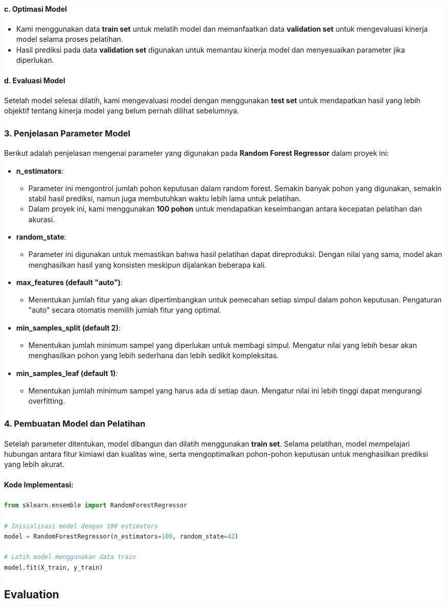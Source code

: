 #### c. **Optimasi Model**
   - Kami menggunakan data **train set** untuk melatih model dan memanfaatkan data **validation set** untuk mengevaluasi kinerja model selama proses pelatihan.
   - Hasil prediksi pada data **validation set** digunakan untuk memantau kinerja model dan menyesuaikan parameter jika diperlukan.

#### d. **Evaluasi Model**
   Setelah model selesai dilatih, kami mengevaluasi model dengan menggunakan **test set** untuk mendapatkan hasil yang lebih objektif tentang kinerja model yang belum pernah dilihat sebelumnya.
   
### 3. **Penjelasan Parameter Model**
Berikut adalah penjelasan mengenai parameter yang digunakan pada **Random Forest Regressor** dalam proyek ini:

- **n_estimators**: 
  - Parameter ini mengontrol jumlah pohon keputusan dalam random forest. Semakin banyak pohon yang digunakan, semakin stabil hasil prediksi, namun juga membutuhkan waktu lebih lama untuk pelatihan.
  - Dalam proyek ini, kami menggunakan **100 pohon** untuk mendapatkan keseimbangan antara kecepatan pelatihan dan akurasi.
  
- **random_state**: 
  - Parameter ini digunakan untuk memastikan bahwa hasil pelatihan dapat direproduksi. Dengan nilai yang sama, model akan menghasilkan hasil yang konsisten meskipun dijalankan beberapa kali.
  
- **max_features (default "auto")**:
  - Menentukan jumlah fitur yang akan dipertimbangkan untuk pemecahan setiap simpul dalam pohon keputusan. Pengaturan "auto" secara otomatis memilih jumlah fitur yang optimal.
  
- **min_samples_split (default 2)**:
  - Menentukan jumlah minimum sampel yang diperlukan untuk membagi simpul. Mengatur nilai yang lebih besar akan menghasilkan pohon yang lebih sederhana dan lebih sedikit kompleksitas.
  
- **min_samples_leaf (default 1)**:
  - Menentukan jumlah minimum sampel yang harus ada di setiap daun. Mengatur nilai ini lebih tinggi dapat mengurangi overfitting.

### 4. **Pembuatan Model dan Pelatihan**
Setelah parameter ditentukan, model dibangun dan dilatih menggunakan **train set**. Selama pelatihan, model mempelajari hubungan antara fitur kimiawi dan kualitas wine, serta mengoptimalkan pohon-pohon keputusan untuk menghasilkan prediksi yang lebih akurat.

#### Kode Implementasi:
```python
from sklearn.ensemble import RandomForestRegressor

# Inisialisasi model dengan 100 estimators
model = RandomForestRegressor(n_estimators=100, random_state=42)

# Latih model menggunakan data train
model.fit(X_train, y_train)
```

## Evaluation
